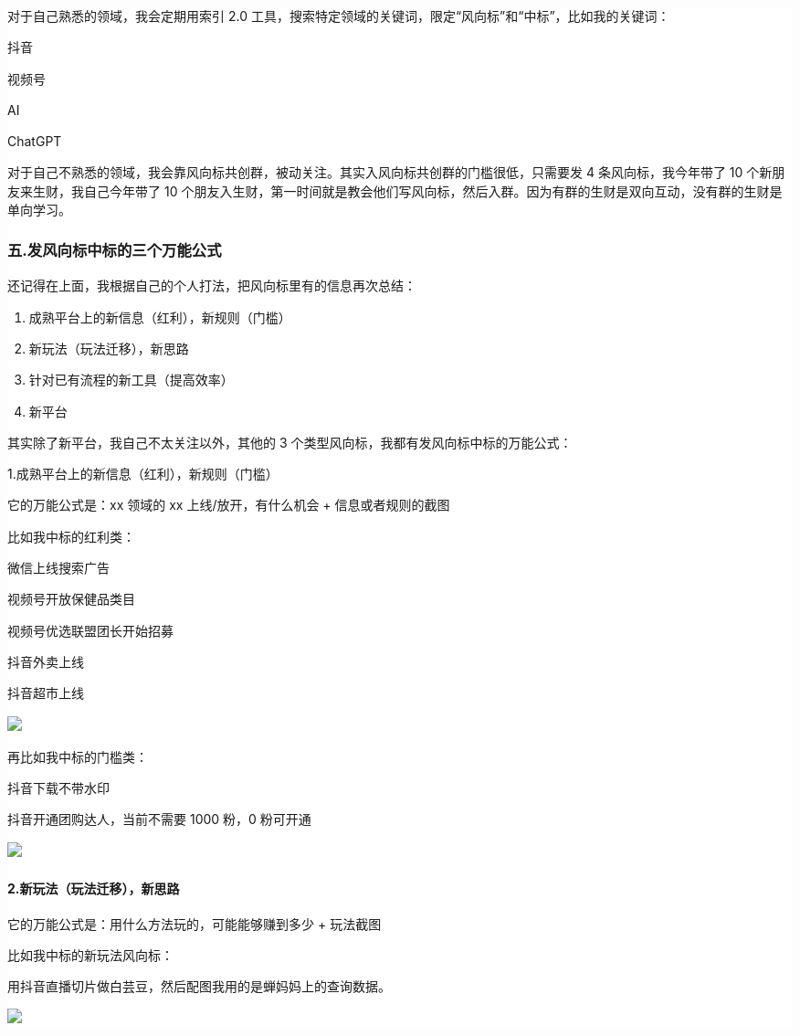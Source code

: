 对于自己熟悉的领域，我会定期用索引 2.0 工具，搜索特定领域的关键词，限定“风向标”和“中标”，比如我的关键词： 

抖音 

视频号 

AI 

ChatGPT 

对于自己不熟悉的领域，我会靠风向标共创群，被动关注。其实入风向标共创群的门槛很低，只需要发 4 条风向标，我今年带了 10 个新朋友来生财，我自己今年带了 10 个朋友入生财，第一时间就是教会他们写风向标，然后入群。因为有群的生财是双向互动，没有群的生财是单向学习。 

### 五.发风向标中标的三个万能公式 

还记得在上面，我根据自己的个人打法，把风向标里有的信息再次总结： 

1.  成熟平台上的新信息（红利），新规则（门槛） 

2.  新玩法（玩法迁移），新思路 

3.  针对已有流程的新工具（提高效率） 

4.  新平台 

其实除了新平台，我自己不太关注以外，其他的 3 个类型风向标，我都有发风向标中标的万能公式： 

1.成熟平台上的新信息（红利），新规则（门槛） 

它的万能公式是：xx 领域的 xx 上线/放开，有什么机会 + 信息或者规则的截图 

比如我中标的红利类： 

微信上线搜索广告 

视频号开放保健品类目 

视频号优选联盟团长开始招募 

抖音外卖上线 

抖音超市上线 

![](img/8a214bc668ea596dbdd852d3dfe45b48.png) 

再比如我中标的门槛类： 

抖音下载不带水印 

抖音开通团购达人，当前不需要 1000 粉，0 粉可开通 

![](img/dbdf10ed3e308bfeccb7539b85908d8f.png) 

#### 2.新玩法（玩法迁移），新思路 

它的万能公式是：用什么方法玩的，可能能够赚到多少 + 玩法截图 

比如我中标的新玩法风向标： 

用抖音直播切片做白芸豆，然后配图我用的是蝉妈妈上的查询数据。 

![](img/46f86e5812b7baed9bb197fda36dfa5f.png) 

